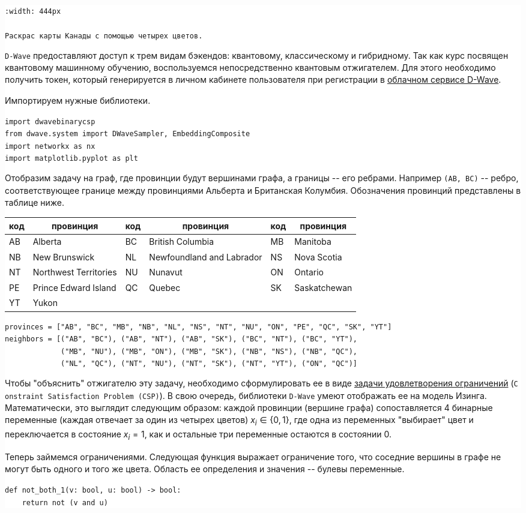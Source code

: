 ```{figure} /_static/dwave/ru/dwave/fig_2.png
:width: 444px

Раскрас карты Канады с помощью четырех цветов.
```

`D-Wave` предоставляют доступ к трем видам бэкендов: квантовому, классическому и гибридному. Так как курс посвящен квантовому машинному обучению, воспользуемся непосредственно квантовым отжигателем. Для этого необходимо получить токен, который генерируется в личном кабинете пользователя при регистрации в [облачном сервисе D-Wave](https://cloud.dwavesys.com/leap/).

Импортируем нужные библиотеки.

```{code-cell} ipython3
import dwavebinarycsp
from dwave.system import DWaveSampler, EmbeddingComposite
import networkx as nx
import matplotlib.pyplot as plt
```

Отобразим задачу на граф, где провинции будут вершинами графа, а границы -- его ребрами. Например `(AB, BC)` -- ребро, соответствующее границе между провинциями Альберта и Британская Колумбия. Обозначения провинций представлены в таблице ниже.

| код | провинция             | код | провинция                 | код | провинция    |
|-----|-----------------------|-----|---------------------------|-----|--------------|
| AB  | Alberta               | BC  | British Columbia          | MB  | Manitoba     |
| NB  | New Brunswick         | NL  | Newfoundland and Labrador | NS  | Nova Scotia  |
| NT  | Northwest Territories | NU  | Nunavut                   | ON  | Ontario      |
| PE  | Prince Edward Island  | QC  | Quebec                    | SK  | Saskatchewan |
| YT  | Yukon                 |

```{code-cell} ipython3
provinces = ["AB", "BC", "MB", "NB", "NL", "NS", "NT", "NU", "ON", "PE", "QC", "SK", "YT"]
neighbors = [("AB", "BC"), ("AB", "NT"), ("AB", "SK"), ("BC", "NT"), ("BC", "YT"),
             ("MB", "NU"), ("MB", "ON"), ("MB", "SK"), ("NB", "NS"), ("NB", "QC"),
             ("NL", "QC"), ("NT", "NU"), ("NT", "SK"), ("NT", "YT"), ("ON", "QC")]
```

Чтобы "объяснить" отжигателю эту задачу, необходимо сформулировать ее в виде [задачи удовлетворения ограничений](https://ru.wikipedia.org/wiki/Удовлетворение_ограничений) (`Constraint Satisfaction Problem (CSP)`). В свою очередь, библиотеки `D-Wave` умеют отображать ее на модель Изинга. Математически, это выглядит следующим образом: каждой провинции (вершине графа) сопоставляется 4 бинарные переменные (каждая отвечает за один из четырех цветов) $x_i \in \{0,1\}$, где одна из переменных "выбирает" цвет и переключается в состояние $x_i = 1$, как и остальные три переменные остаются в состоянии $0$.

Теперь займемся ограничениями. Следующая функция выражает ограничение того, что соседние вершины в графе не могут быть одного и того же цвета. Область ее определения и значения -- булевы переменные.

```{code-cell} ipython3
def not_both_1(v: bool, u: bool) -> bool:
    return not (v and u)
```
